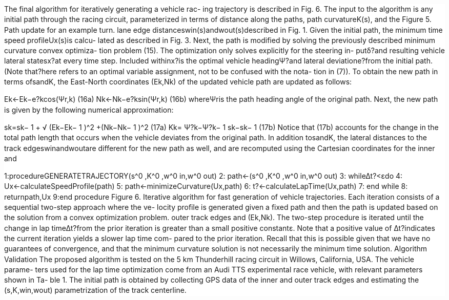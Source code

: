 The final algorithm for iteratively generating a vehicle rac-
ing trajectory is described in Fig. 6. The input to the algorithm
is any initial path through the racing circuit, parameterized in
terms of distance along the paths, path curvatureK(s), and the
Figure 5. Path update for an example turn.
lane edge distanceswin(s)andwout(s)described in Fig. 1. Given
the initial path, the minimum time speed profileUx(s)is calcu-
lated as described in Fig. 3. Next, the path is modified by solving
the previously described minimum curvature convex optimiza-
tion problem (15).
The optimization only solves explicitly for the steering in-
putδ?and resulting vehicle lateral statesx?at every time step.
Included withinx?is the optimal vehicle headingΨ?and lateral
deviatione?from the initial path. (Note that?here refers to an
optimal variable assignment, not to be confused with the nota-
tion in (7)). To obtain the new path in terms ofsandK, the
East-North coordinates (Ek,Nk) of the updated vehicle path are
updated as follows:

Ek←Ek−e?kcos(Ψr,k) (16a)
Nk←Nk−e?ksin(Ψr,k) (16b)
whereΨris the path heading angle of the original path. Next, the
new path is given by the following numerical approximation:

sk=sk− 1 +
√
(Ek−Ek− 1 )^2 +(Nk−Nk− 1 )^2 (17a)
Kk=
Ψ?k−Ψ?k− 1
sk−sk− 1
(17b)
Notice that (17b) accounts for the change in the total path
length that occurs when the vehicle deviates from the original
path. In addition tosandK, the lateral distances to the track
edgeswinandwoutare different for the new path as well, and
are recomputed using the Cartesian coordinates for the inner and

1:procedureGENERATETRAJECTORY(s^0 ,K^0 ,w^0 in,w^0 out)
2: path←(s^0 ,K^0 ,w^0 in,w^0 out)
3: while∆t?<εdo
4: Ux←calculateSpeedProfile(path)
5: path←minimizeCurvature(Ux,path)
6: t?←calculateLapTime(Ux,path)
7: end while
8: returnpath,Ux
9:end procedure
Figure 6. Iterative algorithm for fast generation of vehicle trajectories.
Each iteration consists of a sequential two-step approach where the ve-
locity profile is generated given a fixed path and then the path is updated
based on the solution from a convex optimization problem.
outer track edges and (Ek,Nk). The two-step procedure is iterated
until the change in lap time∆t?from the prior iteration is greater
than a small positive constantε. Note that a positive value of
∆t?indicates the current iteration yields a slower lap time com-
pared to the prior iteration. Recall that this is possible given that
we have no guarantees of convergence, and that the minimum
curvature solution is not necessarily the minimum time solution.
Algorithm Validation
The proposed algorithm is tested on the 5 km Thunderhill
racing circuit in Willows, California, USA. The vehicle parame-
ters used for the lap time optimization come from an Audi TTS
experimental race vehicle, with relevant parameters shown in Ta-
ble 1. The initial path is obtained by collecting GPS data of the
inner and outer track edges and estimating the (s,K,win,wout)
parametrization of the track centerline.